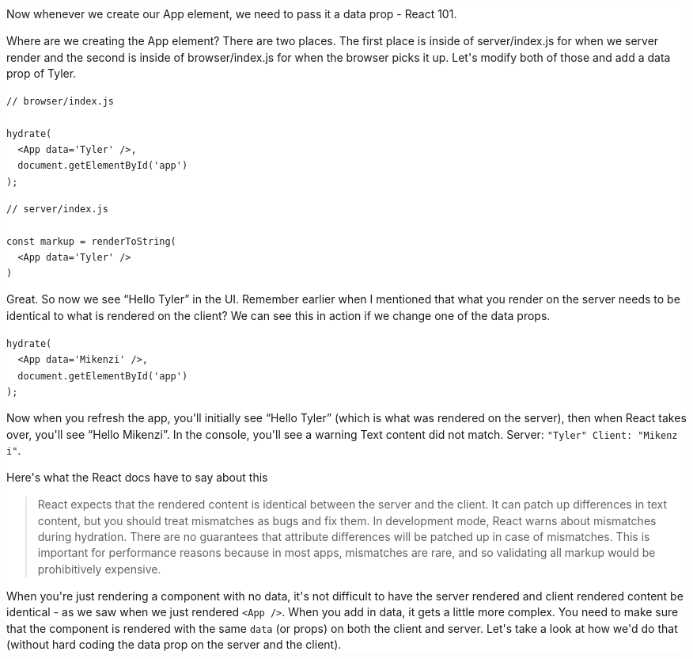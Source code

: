 Now whenever we create our App element, we need to pass it a data prop - React 101.

Where are we creating the App element? There are two places. The first place is inside of server/index.js for when we server render and the second is inside of browser/index.js for when the browser picks it up. Let's modify both of those and add a data prop of Tyler.

```
// browser/index.js
 
hydrate(
  <App data='Tyler' />,
  document.getElementById('app')
);
```

```
// server/index.js
 
const markup = renderToString(
  <App data='Tyler' />
)
```

Great. So now we see “Hello Tyler” in the UI. Remember earlier when 
I mentioned that what you render on the server needs to be identical 
to what is rendered on the client? We can see this in action if we 
change one of the data props.

```
hydrate(
  <App data='Mikenzi' />,
  document.getElementById('app')
);
```

Now when you refresh the app, you'll initially see “Hello Tyler” 
(which is what was rendered on the server), then when React takes 
over, you'll see “Hello Mikenzi”. In the console, you'll see a 
warning Text content did not match. Server: `"Tyler" Client: "Mikenzi"`.

Here's what the React docs have to say about this 

>   React expects that the rendered content is identical between the 
server and the client. It can patch up differences in text content, 
but you should treat mismatches as bugs and fix them. In development mode, 
React warns about mismatches during hydration. There are no guarantees 
that attribute differences will be patched up in case of mismatches. 
This is important for performance reasons because in most apps, 
mismatches are rare, and so validating all markup would be prohibitively 
expensive.

When you're just rendering a component with no data, it's not difficult 
to have the server rendered and client rendered content be identical - 
as we saw when we just rendered `<App />`. When you add in data, it gets a 
little more complex. You need to make sure that the component is rendered 
with the same `data` (or props) on both the client and server. Let's take a 
look at how we'd do that (without hard coding the data prop on the server 
and the client).
